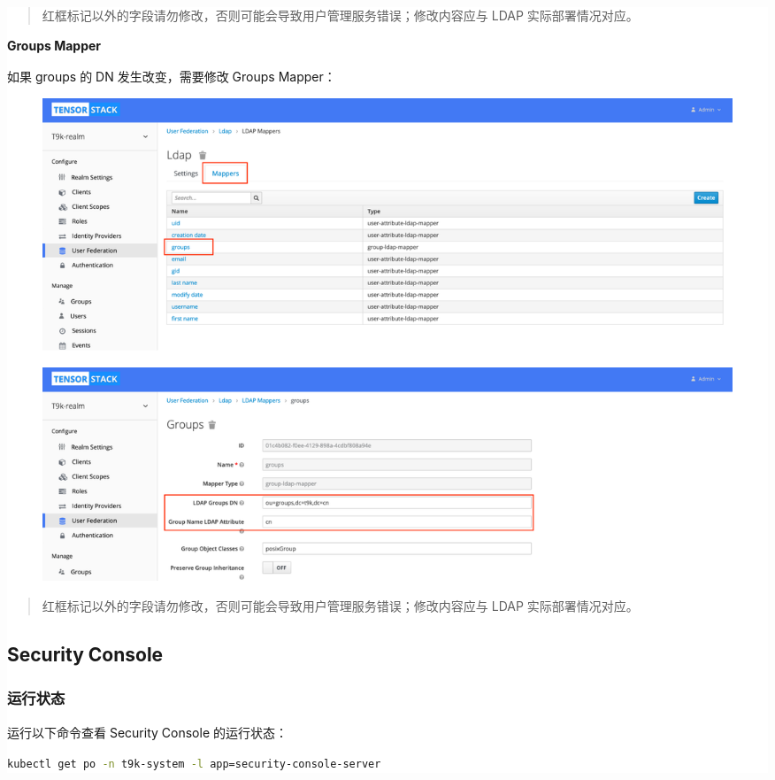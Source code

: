 > 红框标记以外的字段请勿修改，否则可能会导致用户管理服务错误；修改内容应与 LDAP 实际部署情况对应。

**Groups Mapper**

如果 groups 的 DN 发生改变，需要修改 Groups Mapper：

<figure class="screenshot">
  <img alt="group-mapper" src="../assets/user-and-security-management/view-running-status/group-mapper.png" />
</figure>

<figure class="screenshot">
  <img alt="group-config" src="../assets/user-and-security-management/view-running-status/group-config.png" />
</figure>

> 红框标记以外的字段请勿修改，否则可能会导致用户管理服务错误；修改内容应与 LDAP 实际部署情况对应。

## Security Console

### 运行状态

运行以下命令查看 Security Console 的运行状态：

```bash
kubectl get po -n t9k-system -l app=security-console-server
```
